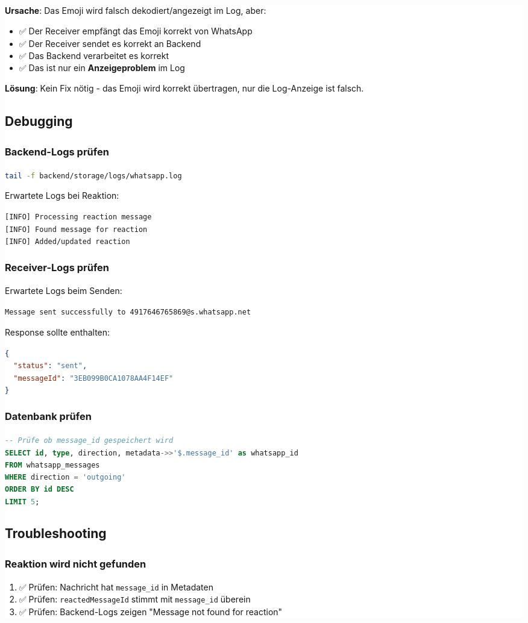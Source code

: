 **Ursache**: Das Emoji wird falsch dekodiert/angezeigt im Log, aber:
- ✅ Der Receiver empfängt das Emoji korrekt von WhatsApp
- ✅ Der Receiver sendet es korrekt an Backend
- ✅ Das Backend verarbeitet es korrekt
- ✅ Das ist nur ein **Anzeigeproblem** im Log

**Lösung**: Kein Fix nötig - das Emoji wird korrekt übertragen, nur die Log-Anzeige ist falsch.

## Debugging

### Backend-Logs prüfen
```bash
tail -f backend/storage/logs/whatsapp.log
```

Erwartete Logs bei Reaktion:
```
[INFO] Processing reaction message
[INFO] Found message for reaction
[INFO] Added/updated reaction
```

### Receiver-Logs prüfen
Erwartete Logs beim Senden:
```
Message sent successfully to 4917646765869@s.whatsapp.net
```

Response sollte enthalten:
```json
{
  "status": "sent",
  "messageId": "3EB099B0CA1078AA4F14EF"
}
```

### Datenbank prüfen
```sql
-- Prüfe ob message_id gespeichert wird
SELECT id, type, direction, metadata->>'$.message_id' as whatsapp_id 
FROM whatsapp_messages 
WHERE direction = 'outgoing' 
ORDER BY id DESC 
LIMIT 5;
```

## Troubleshooting

### Reaktion wird nicht gefunden
1. ✅ Prüfen: Nachricht hat `message_id` in Metadaten
2. ✅ Prüfen: `reactedMessageId` stimmt mit `message_id` überein
3. ✅ Prüfen: Backend-Logs zeigen "Message not found for reaction"
